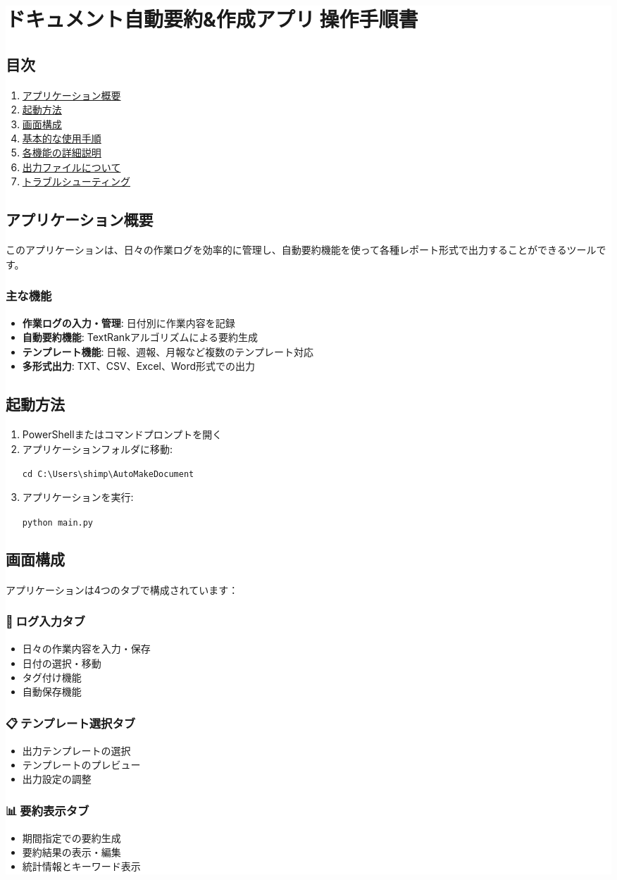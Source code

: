 # ドキュメント自動要約&作成アプリ 操作手順書

## 目次
1. [アプリケーション概要](#アプリケーション概要)
2. [起動方法](#起動方法)
3. [画面構成](#画面構成)
4. [基本的な使用手順](#基本的な使用手順)
5. [各機能の詳細説明](#各機能の詳細説明)
6. [出力ファイルについて](#出力ファイルについて)
7. [トラブルシューティング](#トラブルシューティング)

## アプリケーション概要

このアプリケーションは、日々の作業ログを効率的に管理し、自動要約機能を使って各種レポート形式で出力することができるツールです。

### 主な機能
- **作業ログの入力・管理**: 日付別に作業内容を記録
- **自動要約機能**: TextRankアルゴリズムによる要約生成
- **テンプレート機能**: 日報、週報、月報など複数のテンプレート対応
- **多形式出力**: TXT、CSV、Excel、Word形式での出力

## 起動方法

1. PowerShellまたはコマンドプロンプトを開く
2. アプリケーションフォルダに移動:
   ```
   cd C:\Users\shimp\AutoMakeDocument
   ```
3. アプリケーションを実行:
   ```
   python main.py
   ```

## 画面構成

アプリケーションは4つのタブで構成されています：

### 📝 ログ入力タブ
- 日々の作業内容を入力・保存
- 日付の選択・移動
- タグ付け機能
- 自動保存機能

### 📋 テンプレート選択タブ
- 出力テンプレートの選択
- テンプレートのプレビュー
- 出力設定の調整

### 📊 要約表示タブ
- 期間指定での要約生成
- 要約結果の表示・編集
- 統計情報とキーワード表示
